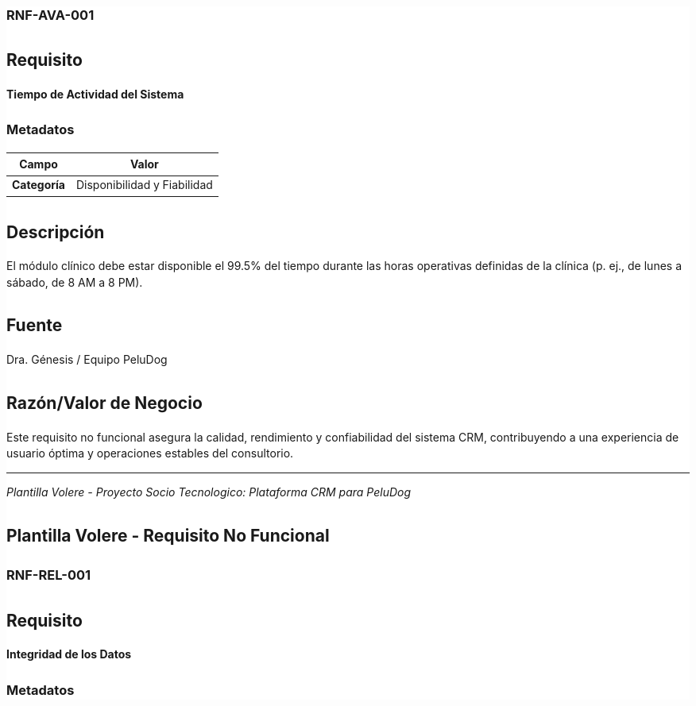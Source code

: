 ### RNF-AVA-001

</div>

## Requisito

**Tiempo de Actividad del Sistema**

### Metadatos

| Campo | Valor |
|-------|-------|
| **Categoría** | Disponibilidad y Fiabilidad |

## Descripción

El módulo clínico debe estar disponible el 99.5% del tiempo durante las horas operativas definidas de la clínica (p. ej., de lunes a sábado, de 8 AM a 8 PM).

## Fuente

Dra. Génesis / Equipo PeluDog

## Razón/Valor de Negocio

Este requisito no funcional asegura la calidad, rendimiento y confiabilidad del sistema CRM, contribuyendo a una experiencia de usuario óptima y operaciones estables del consultorio.

---

<div class="footer">

*Plantilla Volere - Proyecto Socio Tecnologico: Plataforma CRM para PeluDog*

</div>

<div class="page-break"></div>

<div class="header nf-header">

## Plantilla Volere - Requisito No Funcional

### RNF-REL-001

</div>

## Requisito

**Integridad de los Datos**

### Metadatos
